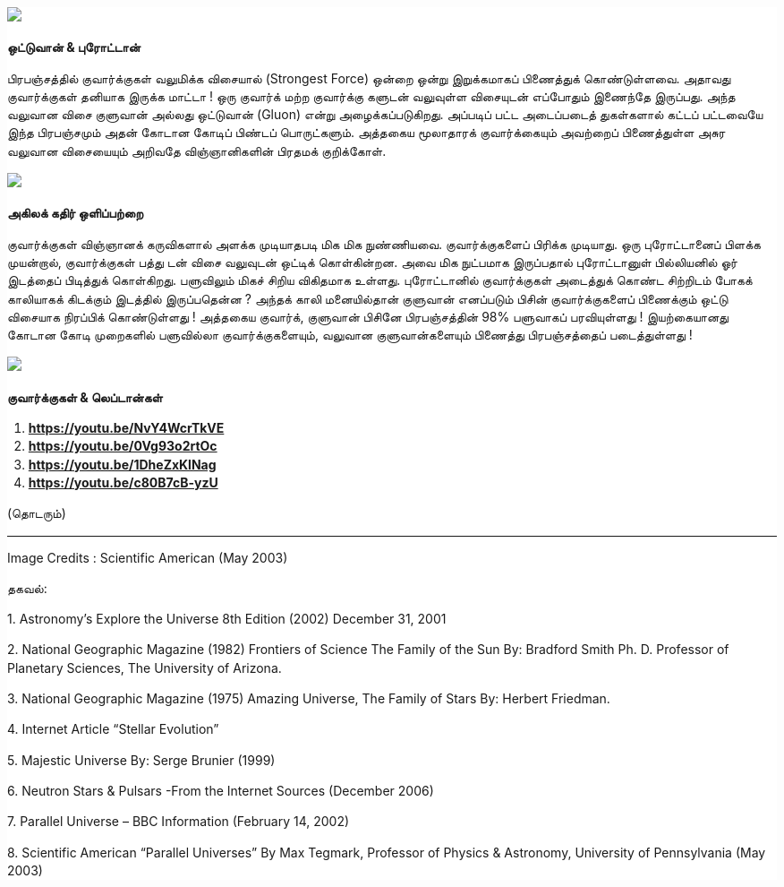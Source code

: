 ![](https://i1.wp.com/www.thinnai.com/photos/2008/01/40801171f.jpg)

**ஒட்டுவான் & புரோட்டான்**

பிரபஞ்சத்தில் குவார்க்குகள் வலுமிக்க விசையால் (Strongest Force) ஒன்றை ஒன்று இறுக்கமாகப் பிணைத்துக் கொண்டுள்ளவை. அதாவது குவார்க்குகள் தனியாக இருக்க மாட்டா ! ஒரு குவார்க் மற்ற குவார்க்கு களுடன் வலுவுள்ள விசையுடன் எப்போதும் இணைந்தே இருப்பது. அந்த வலுவான விசை குளுவான் அல்லது ஒட்டுவான் (Gluon) என்று அழைக்கப்படுகிறது. அப்படிப் பட்ட அடைப்படைத் துகள்களால் கட்டப் பட்டவையே இந்த பிரபஞ்சமும் அதன் கோடான கோடிப் பிண்டப் பொருட்களும். அத்தகைய மூலாதாரக் குவார்க்கையும் அவற்றைப் பிணைத்துள்ள அசுர வலுவான விசையையும் அறிவதே விஞ்ஞானிகளின் பிரதமக் குறிக்கோள்.

![](https://i0.wp.com/www.thinnai.com/photos/2008/01/40801171g.jpg)

**அகிலக் கதிர் ஒளிப்பற்றை**

குவார்க்குகள் விஞ்ஞானக் கருவிகளால் அளக்க முடியாதபடி மிக மிக நுண்ணியவை. குவார்க்குகளைப் பிரிக்க முடியாது. ஒரு புரோட்டானைப் பிளக்க முயன்றால், குவார்க்குகள் பத்து டன் விசை வலுவுடன் ஒட்டிக் கொள்கின்றன. அவை மிக நுட்பமாக இருப்பதால் புரோட்டானுள் பில்லியனில் ஓர் இடத்தைப் பிடித்துக் கொள்கிறது. பளுவிலும் மிகச் சிறிய விகிதமாக உள்ளது. புரோட்டானில் குவார்க்குகள் அடைத்துக் கொண்ட சிற்றிடம் போகக் காலியாகக் கிடக்கும் இடத்தில் இருப்பதென்ன ? அந்தக் காலி மனையில்தான் குளுவான் எனப்படும் பிசின் குவார்க்குகளைப் பிணைக்கும் ஒட்டு விசையாக நிரப்பிக் கொண்டுள்ளது ! அத்தகைய குவார்க், குளுவான் பிசினே பிரபஞ்சத்தின் 98% பளுவாகப் பரவியுள்ளது ! இயற்கையானது கோடான கோடி முறைகளில் பளுவில்லா குவார்க்குகளையும், வலுவான குளுவான்களையும் பிணைத்து பிரபஞ்சத்தைப் படைத்துள்ளது !

![](https://i0.wp.com/www.thinnai.com/photos/2008/01/40801171h.jpg)

**குவார்க்குகள் & லெப்டான்கள்**

  1. **https://youtu.be/NvY4WcrTkVE**
  2. **https://youtu.be/0Vg93o2rtOc**
  3. **https://youtu.be/1DheZxKlNag**
  4. **https://youtu.be/c80B7cB-yzU**

(தொடரும்)

* * *

Image Credits : Scientific American (May 2003)

தகவல்:

1\. Astronomy’s Explore the Universe 8th Edition (2002) December 31, 2001

2\. National Geographic Magazine (1982) Frontiers of Science The Family of the Sun By: Bradford Smith Ph. D. Professor of Planetary Sciences, The University of Arizona.

3\. National Geographic Magazine (1975) Amazing Universe, The Family of Stars By: Herbert Friedman.

4\. Internet Article “Stellar Evolution”

5\. Majestic Universe By: Serge Brunier (1999)

6\. Neutron Stars & Pulsars -From the Internet Sources (December 2006)

7\. Parallel Universe – BBC Information (February 14, 2002)

8\. Scientific American “Parallel Universes” By Max Tegmark, Professor of Physics & Astronomy, University of Pennsylvania (May 2003)
